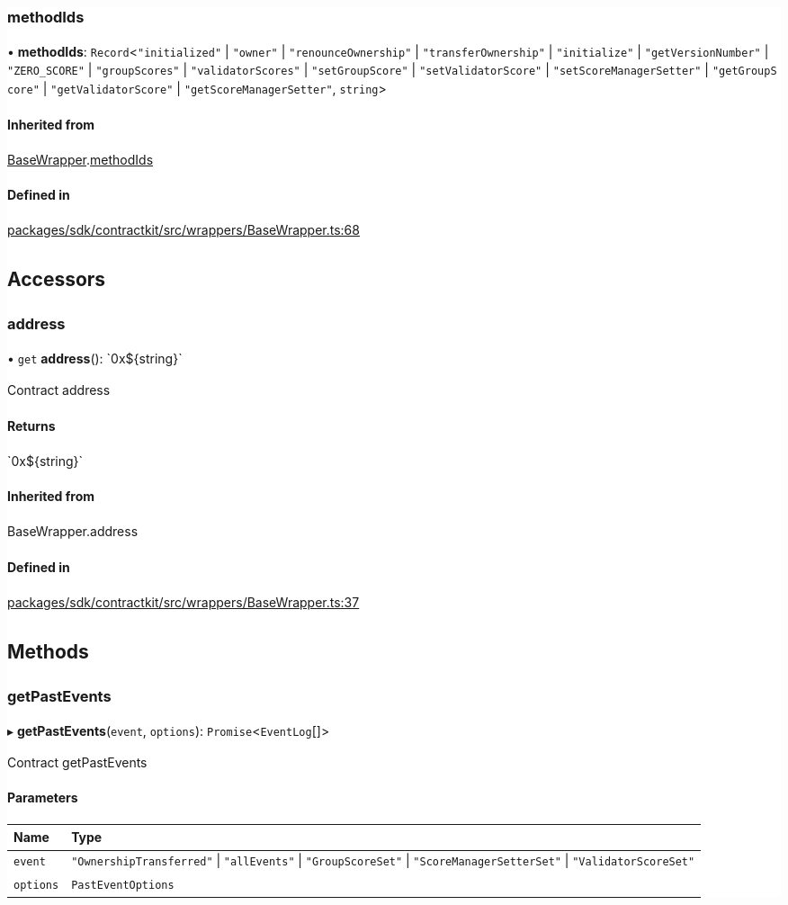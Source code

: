 ### methodIds

• **methodIds**: `Record`\<``"initialized"`` \| ``"owner"`` \| ``"renounceOwnership"`` \| ``"transferOwnership"`` \| ``"initialize"`` \| ``"getVersionNumber"`` \| ``"ZERO_SCORE"`` \| ``"groupScores"`` \| ``"validatorScores"`` \| ``"setGroupScore"`` \| ``"setValidatorScore"`` \| ``"setScoreManagerSetter"`` \| ``"getGroupScore"`` \| ``"getValidatorScore"`` \| ``"getScoreManagerSetter"``, `string`\>

#### Inherited from

[BaseWrapper](wrappers_BaseWrapper.BaseWrapper.md).[methodIds](wrappers_BaseWrapper.BaseWrapper.md#methodids)

#### Defined in

[packages/sdk/contractkit/src/wrappers/BaseWrapper.ts:68](https://github.com/celo-org/developer-tooling/blob/master/packages/sdk/contractkit/src/wrappers/BaseWrapper.ts#L68)

## Accessors

### address

• `get` **address**(): \`0x$\{string}\`

Contract address

#### Returns

\`0x$\{string}\`

#### Inherited from

BaseWrapper.address

#### Defined in

[packages/sdk/contractkit/src/wrappers/BaseWrapper.ts:37](https://github.com/celo-org/developer-tooling/blob/master/packages/sdk/contractkit/src/wrappers/BaseWrapper.ts#L37)

## Methods

### getPastEvents

▸ **getPastEvents**(`event`, `options`): `Promise`\<`EventLog`[]\>

Contract getPastEvents

#### Parameters

| Name | Type |
| :------ | :------ |
| `event` | ``"OwnershipTransferred"`` \| ``"allEvents"`` \| ``"GroupScoreSet"`` \| ``"ScoreManagerSetterSet"`` \| ``"ValidatorScoreSet"`` |
| `options` | `PastEventOptions` |
